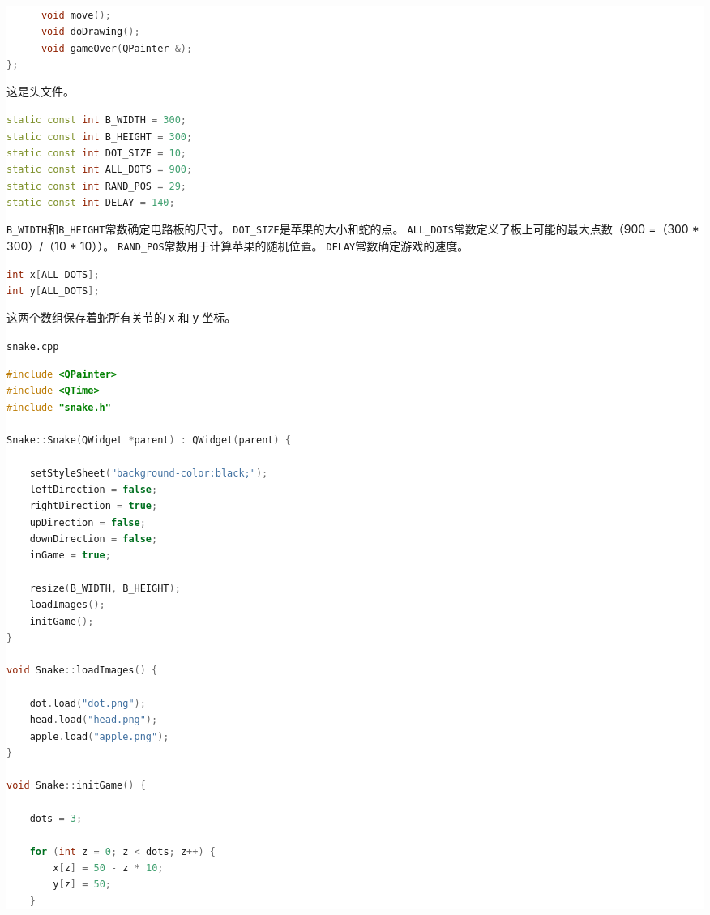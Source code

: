 ```cpp
      void move();
      void doDrawing();
      void gameOver(QPainter &);      
};

```

这是头文件。

```cpp
static const int B_WIDTH = 300;
static const int B_HEIGHT = 300;
static const int DOT_SIZE = 10;
static const int ALL_DOTS = 900;
static const int RAND_POS = 29;
static const int DELAY = 140;   

```

`B_WIDTH`和`B_HEIGHT`常数确定电路板的尺寸。 `DOT_SIZE`是苹果的大小和蛇的点。 `ALL_DOTS`常数定义了板上可能的最大点数（900 =（300 * 300）/（10 * 10））。 `RAND_POS`常数用于计算苹果的随机位置。 `DELAY`常数确定游戏的速度。

```cpp
int x[ALL_DOTS]; 
int y[ALL_DOTS]; 

```

这两个数组保存着蛇所有关节的 x 和 y 坐标。

`snake.cpp`

```cpp
#include <QPainter>
#include <QTime>
#include "snake.h"

Snake::Snake(QWidget *parent) : QWidget(parent) {

    setStyleSheet("background-color:black;");
    leftDirection = false;
    rightDirection = true;
    upDirection = false;
    downDirection = false;
    inGame = true;

    resize(B_WIDTH, B_HEIGHT);
    loadImages();
    initGame();
}

void Snake::loadImages() {

    dot.load("dot.png");
    head.load("head.png");
    apple.load("apple.png");
}

void Snake::initGame() {

    dots = 3;

    for (int z = 0; z < dots; z++) {
        x[z] = 50 - z * 10;
        y[z] = 50;
    }

```